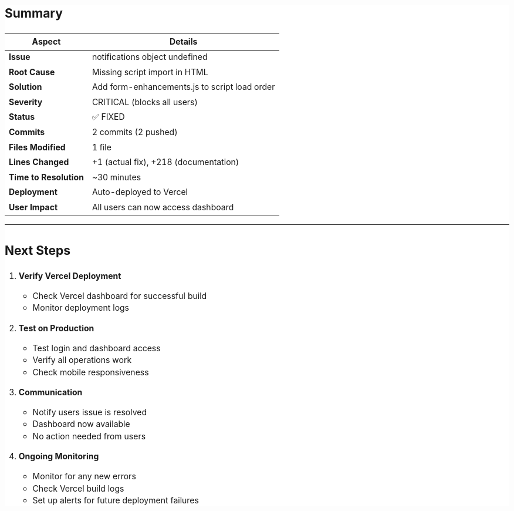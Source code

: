 
## Summary

| Aspect | Details |
|--------|---------|
| **Issue** | notifications object undefined |
| **Root Cause** | Missing script import in HTML |
| **Solution** | Add form-enhancements.js to script load order |
| **Severity** | CRITICAL (blocks all users) |
| **Status** | ✅ FIXED |
| **Commits** | 2 commits (2 pushed) |
| **Files Modified** | 1 file |
| **Lines Changed** | +1 (actual fix), +218 (documentation) |
| **Time to Resolution** | ~30 minutes |
| **Deployment** | Auto-deployed to Vercel |
| **User Impact** | All users can now access dashboard |

---

## Next Steps

1. **Verify Vercel Deployment**
   - Check Vercel dashboard for successful build
   - Monitor deployment logs

2. **Test on Production**
   - Test login and dashboard access
   - Verify all operations work
   - Check mobile responsiveness

3. **Communication**
   - Notify users issue is resolved
   - Dashboard now available
   - No action needed from users

4. **Ongoing Monitoring**
   - Monitor for any new errors
   - Check Vercel build logs
   - Set up alerts for future deployment failures
